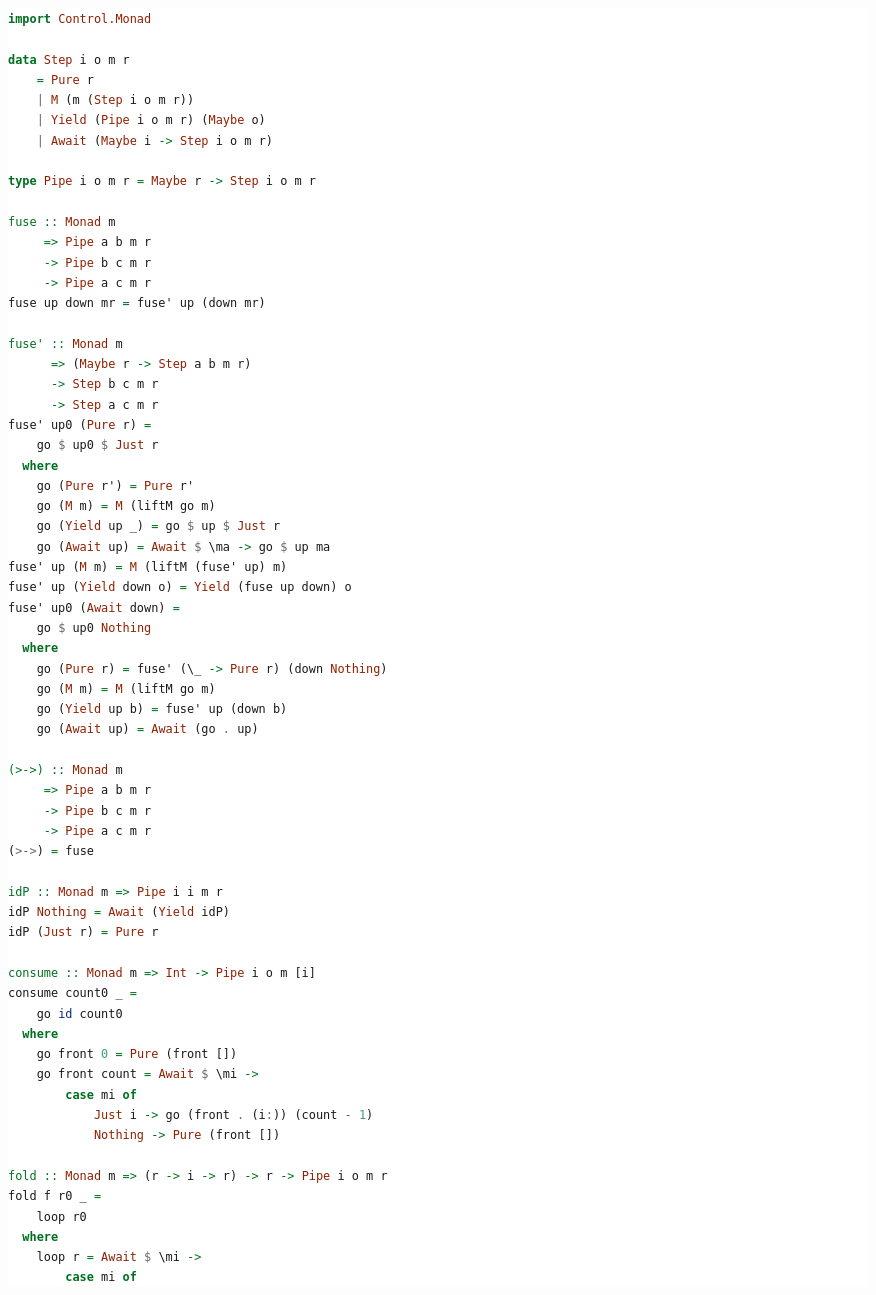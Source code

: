```haskell active
import Control.Monad

data Step i o m r
    = Pure r
    | M (m (Step i o m r))
    | Yield (Pipe i o m r) (Maybe o)
    | Await (Maybe i -> Step i o m r)

type Pipe i o m r = Maybe r -> Step i o m r

fuse :: Monad m
     => Pipe a b m r
     -> Pipe b c m r
     -> Pipe a c m r
fuse up down mr = fuse' up (down mr)

fuse' :: Monad m
      => (Maybe r -> Step a b m r)
      -> Step b c m r
      -> Step a c m r
fuse' up0 (Pure r) =
    go $ up0 $ Just r
  where
    go (Pure r') = Pure r'
    go (M m) = M (liftM go m)
    go (Yield up _) = go $ up $ Just r
    go (Await up) = Await $ \ma -> go $ up ma
fuse' up (M m) = M (liftM (fuse' up) m)
fuse' up (Yield down o) = Yield (fuse up down) o
fuse' up0 (Await down) =
    go $ up0 Nothing
  where
    go (Pure r) = fuse' (\_ -> Pure r) (down Nothing)
    go (M m) = M (liftM go m)
    go (Yield up b) = fuse' up (down b)
    go (Await up) = Await (go . up)

(>->) :: Monad m
     => Pipe a b m r
     -> Pipe b c m r
     -> Pipe a c m r
(>->) = fuse

idP :: Monad m => Pipe i i m r
idP Nothing = Await (Yield idP)
idP (Just r) = Pure r

consume :: Monad m => Int -> Pipe i o m [i]
consume count0 _ =
    go id count0
  where
    go front 0 = Pure (front [])
    go front count = Await $ \mi ->
        case mi of
            Just i -> go (front . (i:)) (count - 1)
            Nothing -> Pure (front [])

fold :: Monad m => (r -> i -> r) -> r -> Pipe i o m r
fold f r0 _ =
    loop r0
  where
    loop r = Await $ \mi ->
        case mi of
```
